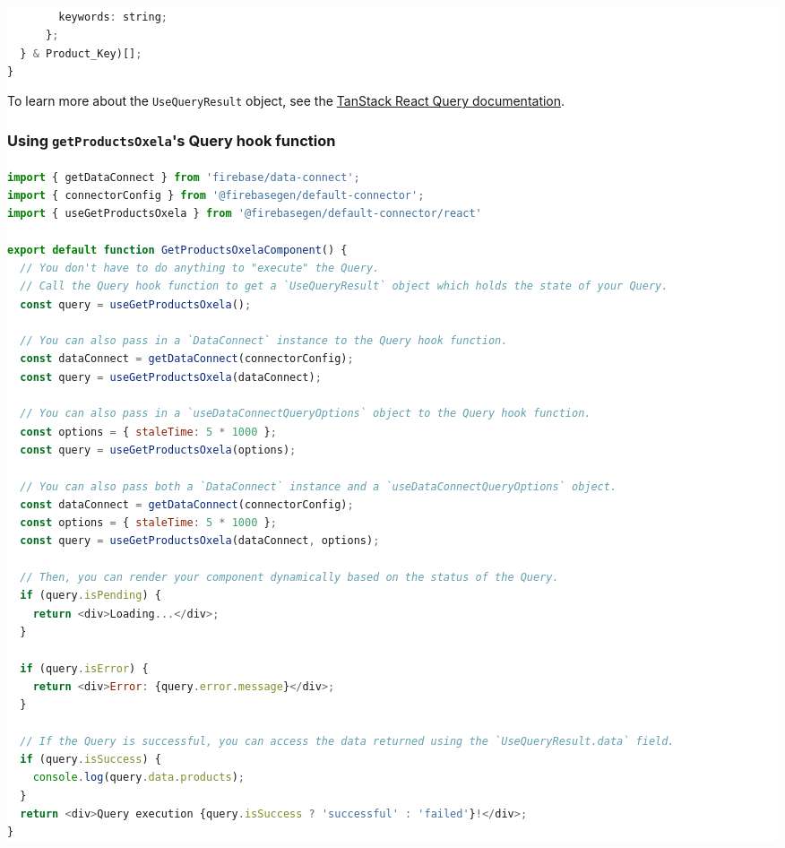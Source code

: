```javascript
        keywords: string;
      };
  } & Product_Key)[];
}
```

To learn more about the `UseQueryResult` object, see the [TanStack React Query documentation](https://tanstack.com/query/v5/docs/framework/react/reference/useQuery).

### Using `getProductsOxela`'s Query hook function

```javascript
import { getDataConnect } from 'firebase/data-connect';
import { connectorConfig } from '@firebasegen/default-connector';
import { useGetProductsOxela } from '@firebasegen/default-connector/react'

export default function GetProductsOxelaComponent() {
  // You don't have to do anything to "execute" the Query.
  // Call the Query hook function to get a `UseQueryResult` object which holds the state of your Query.
  const query = useGetProductsOxela();

  // You can also pass in a `DataConnect` instance to the Query hook function.
  const dataConnect = getDataConnect(connectorConfig);
  const query = useGetProductsOxela(dataConnect);

  // You can also pass in a `useDataConnectQueryOptions` object to the Query hook function.
  const options = { staleTime: 5 * 1000 };
  const query = useGetProductsOxela(options);

  // You can also pass both a `DataConnect` instance and a `useDataConnectQueryOptions` object.
  const dataConnect = getDataConnect(connectorConfig);
  const options = { staleTime: 5 * 1000 };
  const query = useGetProductsOxela(dataConnect, options);

  // Then, you can render your component dynamically based on the status of the Query.
  if (query.isPending) {
    return <div>Loading...</div>;
  }

  if (query.isError) {
    return <div>Error: {query.error.message}</div>;
  }

  // If the Query is successful, you can access the data returned using the `UseQueryResult.data` field.
  if (query.isSuccess) {
    console.log(query.data.products);
  }
  return <div>Query execution {query.isSuccess ? 'successful' : 'failed'}!</div>;
}
```
